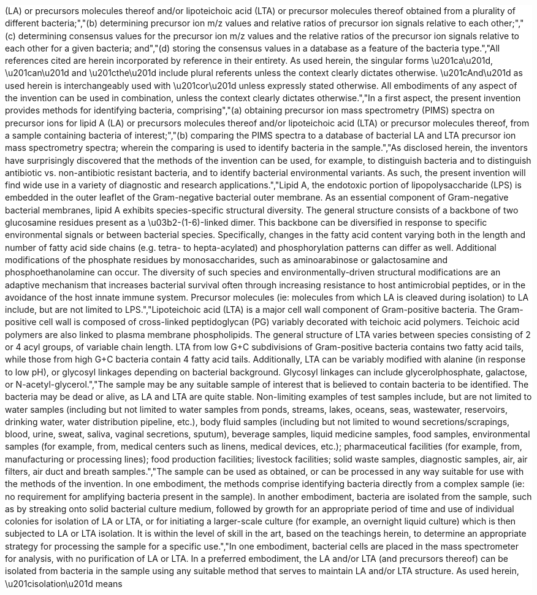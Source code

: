 (LA) or precursors molecules thereof and\/or lipoteichoic acid (LTA) or precursor molecules thereof obtained from a plurality of different bacteria;","(b) determining precursor ion m\/z values and relative ratios of precursor ion signals relative to each other;","(c) determining consensus values for the precursor ion m\/z values and the relative ratios of the precursor ion signals relative to each other for a given bacteria; and","(d) storing the consensus values in a database as a feature of the bacteria type.","All references cited are herein incorporated by reference in their entirety. As used herein, the singular forms \u201ca\u201d, \u201can\u201d and \u201cthe\u201d include plural referents unless the context clearly dictates otherwise. \u201cAnd\u201d as used herein is interchangeably used with \u201cor\u201d unless expressly stated otherwise. All embodiments of any aspect of the invention can be used in combination, unless the context clearly dictates otherwise.","In a first aspect, the present invention provides methods for identifying bacteria, comprising","(a) obtaining precursor ion mass spectrometry (PIMS) spectra on precursor ions for lipid A (LA) or precursors molecules thereof and\/or lipoteichoic acid (LTA) or precursor molecules thereof, from a sample containing bacteria of interest;","(b) comparing the PIMS spectra to a database of bacterial LA and LTA precursor ion mass spectrometry spectra; wherein the comparing is used to identify bacteria in the sample.","As disclosed herein, the inventors have surprisingly discovered that the methods of the invention can be used, for example, to distinguish bacteria and to distinguish antibiotic vs. non-antibiotic resistant bacteria, and to identify bacterial environmental variants. As such, the present invention will find wide use in a variety of diagnostic and research applications.","Lipid A, the endotoxic portion of lipopolysaccharide (LPS) is embedded in the outer leaflet of the Gram-negative bacterial outer membrane. As an essential component of Gram-negative bacterial membranes, lipid A exhibits species-specific structural diversity. The general structure consists of a backbone of two glucosamine residues present as a \u03b2-(1-6)-linked dimer. This backbone can be diversified in response to specific environmental signals or between bacterial species. Specifically, changes in the fatty acid content varying both in the length and number of fatty acid side chains (e.g. tetra- to hepta-acylated) and phosphorylation patterns can differ as well. Additional modifications of the phosphate residues by monosaccharides, such as aminoarabinose or galactosamine and phosphoethanolamine can occur. The diversity of such species and environmentally-driven structural modifications are an adaptive mechanism that increases bacterial survival often through increasing resistance to host antimicrobial peptides, or in the avoidance of the host innate immune system. Precursor molecules (ie: molecules from which LA is cleaved during isolation) to LA include, but are not limited to LPS.","Lipoteichoic acid (LTA) is a major cell wall component of Gram-positive bacteria. The Gram-positive cell wall is composed of cross-linked peptidoglycan (PG) variably decorated with teichoic acid polymers. Teichoic acid polymers are also linked to plasma membrane phospholipids. The general structure of LTA varies between species consisting of 2 or 4 acyl groups, of variable chain length. LTA from low G+C subdivisions of Gram-positive bacteria contains two fatty acid tails, while those from high G+C bacteria contain 4 fatty acid tails. Additionally, LTA can be variably modified with alanine (in response to low pH), or glycosyl linkages depending on bacterial background. Glycosyl linkages can include glycerolphosphate, galactose, or N-acetyl-glycerol.","The sample may be any suitable sample of interest that is believed to contain bacteria to be identified. The bacteria may be dead or alive, as LA and LTA are quite stable. Non-limiting examples of test samples include, but are not limited to water samples (including but not limited to water samples from ponds, streams, lakes, oceans, seas, wastewater, reservoirs, drinking water, water distribution pipeline, etc.), body fluid samples (including but not limited to wound secretions\/scrapings, blood, urine, sweat, saliva, vaginal secretions, sputum), beverage samples, liquid medicine samples, food samples, environmental samples (for example, from, medical centers such as linens, medical devices, etc.); pharmaceutical facilities (for example, from, manufacturing or processing lines); food production facilities; livestock facilities; solid waste samples, diagnostic samples, air, air filters, air duct and breath samples.","The sample can be used as obtained, or can be processed in any way suitable for use with the methods of the invention. In one embodiment, the methods comprise identifying bacteria directly from a complex sample (ie: no requirement for amplifying bacteria present in the sample). In another embodiment, bacteria are isolated from the sample, such as by streaking onto solid bacterial culture medium, followed by growth for an appropriate period of time and use of individual colonies for isolation of LA or LTA, or for initiating a larger-scale culture (for example, an overnight liquid culture) which is then subjected to LA or LTA isolation. It is within the level of skill in the art, based on the teachings herein, to determine an appropriate strategy for processing the sample for a specific use.","In one embodiment, bacterial cells are placed in the mass spectrometer for analysis, with no purification of LA or LTA. In a preferred embodiment, the LA and\/or LTA (and precursors thereof) can be isolated from bacteria in the sample using any suitable method that serves to maintain LA and\/or LTA structure. As used herein, \u201cisolation\u201d means